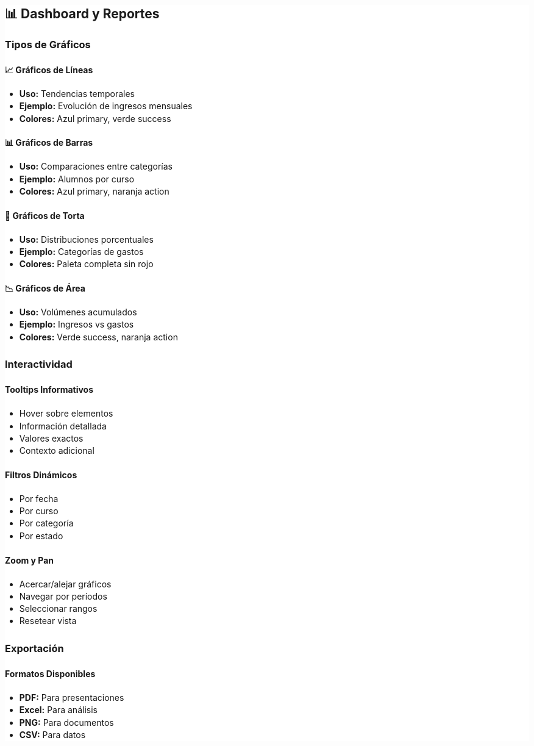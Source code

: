 ## 📊 **Dashboard y Reportes**

### **Tipos de Gráficos**

#### **📈 Gráficos de Líneas**
- **Uso:** Tendencias temporales
- **Ejemplo:** Evolución de ingresos mensuales
- **Colores:** Azul primary, verde success

#### **📊 Gráficos de Barras**
- **Uso:** Comparaciones entre categorías
- **Ejemplo:** Alumnos por curso
- **Colores:** Azul primary, naranja action

#### **🥧 Gráficos de Torta**
- **Uso:** Distribuciones porcentuales
- **Ejemplo:** Categorías de gastos
- **Colores:** Paleta completa sin rojo

#### **📉 Gráficos de Área**
- **Uso:** Volúmenes acumulados
- **Ejemplo:** Ingresos vs gastos
- **Colores:** Verde success, naranja action

### **Interactividad**

#### **Tooltips Informativos**
- Hover sobre elementos
- Información detallada
- Valores exactos
- Contexto adicional

#### **Filtros Dinámicos**
- Por fecha
- Por curso
- Por categoría
- Por estado

#### **Zoom y Pan**
- Acercar/alejar gráficos
- Navegar por períodos
- Seleccionar rangos
- Resetear vista

### **Exportación**

#### **Formatos Disponibles**
- **PDF:** Para presentaciones
- **Excel:** Para análisis
- **PNG:** Para documentos
- **CSV:** Para datos
